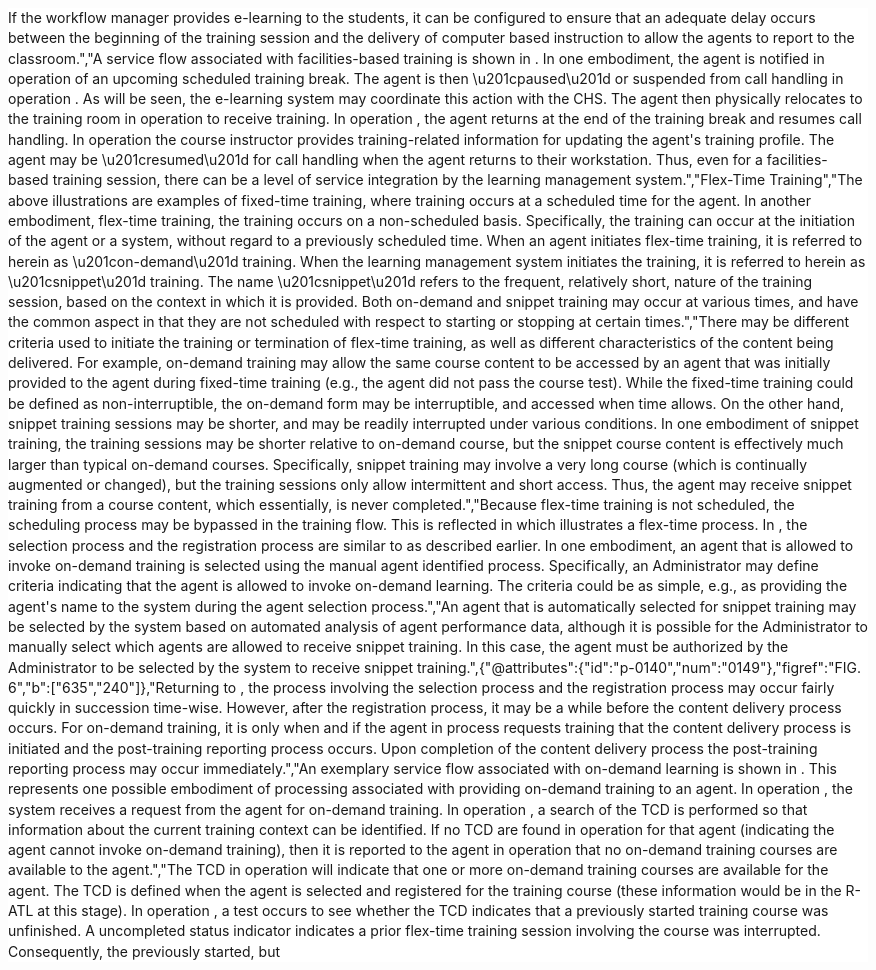If the workflow manager provides e-learning to the students, it can be configured to ensure that an adequate delay occurs between the beginning of the training session and the delivery of computer based instruction to allow the agents to report to the classroom.","A service flow associated with facilities-based training is shown in . In one embodiment, the agent is notified in operation  of an upcoming scheduled training break. The agent is then \u201cpaused\u201d or suspended from call handling in operation . As will be seen, the e-learning system may coordinate this action with the CHS. The agent then physically relocates to the training room in operation  to receive training. In operation , the agent returns at the end of the training break and resumes call handling. In operation  the course instructor provides training-related information for updating the agent's training profile. The agent may be \u201cresumed\u201d for call handling when the agent returns to their workstation. Thus, even for a facilities-based training session, there can be a level of service integration by the learning management system.","Flex-Time Training","The above illustrations are examples of fixed-time training, where training occurs at a scheduled time for the agent. In another embodiment, flex-time training, the training occurs on a non-scheduled basis. Specifically, the training can occur at the initiation of the agent or a system, without regard to a previously scheduled time. When an agent initiates flex-time training, it is referred to herein as \u201con-demand\u201d training. When the learning management system initiates the training, it is referred to herein as \u201csnippet\u201d training. The name \u201csnippet\u201d refers to the frequent, relatively short, nature of the training session, based on the context in which it is provided. Both on-demand and snippet training may occur at various times, and have the common aspect in that they are not scheduled with respect to starting or stopping at certain times.","There may be different criteria used to initiate the training or termination of flex-time training, as well as different characteristics of the content being delivered. For example, on-demand training may allow the same course content to be accessed by an agent that was initially provided to the agent during fixed-time training (e.g., the agent did not pass the course test). While the fixed-time training could be defined as non-interruptible, the on-demand form may be interruptible, and accessed when time allows. On the other hand, snippet training sessions may be shorter, and may be readily interrupted under various conditions. In one embodiment of snippet training, the training sessions may be shorter relative to on-demand course, but the snippet course content is effectively much larger than typical on-demand courses. Specifically, snippet training may involve a very long course (which is continually augmented or changed), but the training sessions only allow intermittent and short access. Thus, the agent may receive snippet training from a course content, which essentially, is never completed.","Because flex-time training is not scheduled, the scheduling process  may be bypassed in the training flow. This is reflected in  which illustrates a flex-time process. In , the selection process and the registration process are similar to as described earlier. In one embodiment, an agent that is allowed to invoke on-demand training is selected using the manual agent identified process. Specifically, an Administrator may define criteria indicating that the agent is allowed to invoke on-demand learning. The criteria could be as simple, e.g., as providing the agent's name to the system during the agent selection process.","An agent that is automatically selected for snippet training may be selected by the system based on automated analysis of agent performance data, although it is possible for the Administrator to manually select which agents are allowed to receive snippet training. In this case, the agent must be authorized by the Administrator to be selected by the system to receive snippet training.",{"@attributes":{"id":"p-0140","num":"0149"},"figref":"FIG. 6","b":["635","240"]},"Returning to , the process  involving the selection process  and the registration process  may occur fairly quickly in succession time-wise. However, after the registration process, it may be a while before the content delivery process  occurs. For on-demand training, it is only when and if the agent in process  requests training that the content delivery process  is initiated and the post-training reporting process  occurs. Upon completion of the content delivery process  the post-training reporting process  may occur immediately.","An exemplary service flow associated with on-demand learning is shown in . This represents one possible embodiment of processing associated with providing on-demand training to an agent. In operation , the system receives a request from the agent for on-demand training. In operation , a search of the TCD is performed so that information about the current training context can be identified. If no TCD are found in operation  for that agent (indicating the agent cannot invoke on-demand training), then it is reported to the agent in operation  that no on-demand training courses are available to the agent.","The TCD in operation  will indicate that one or more on-demand training courses are available for the agent. The TCD is defined when the agent is selected and registered for the training course (these information would be in the R-ATL at this stage). In operation , a test occurs to see whether the TCD indicates that a previously started training course was unfinished. A uncompleted status indicator indicates a prior flex-time training session involving the course was interrupted. Consequently, the previously started, but